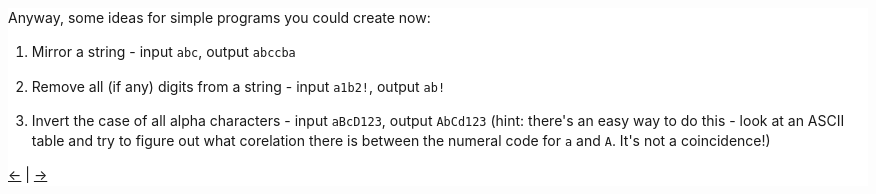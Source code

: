 Anyway, some ideas for simple programs you could create now:

1. Mirror a string - input `abc`, output `abccba`

2. Remove all (if any) digits from a string - input `a1b2!`, output `ab!`

3. Invert the case of all alpha characters - input `aBcD123`, output `AbCd123` (hint: there's an easy way to do this - look at an ASCII table and try to figure out what corelation there is between the numeral code for `a` and `A`. It's not a coincidence!)

[←](../x86_coding/x86_coding.md) | [→](../x86_memory/x86_memory.md)
